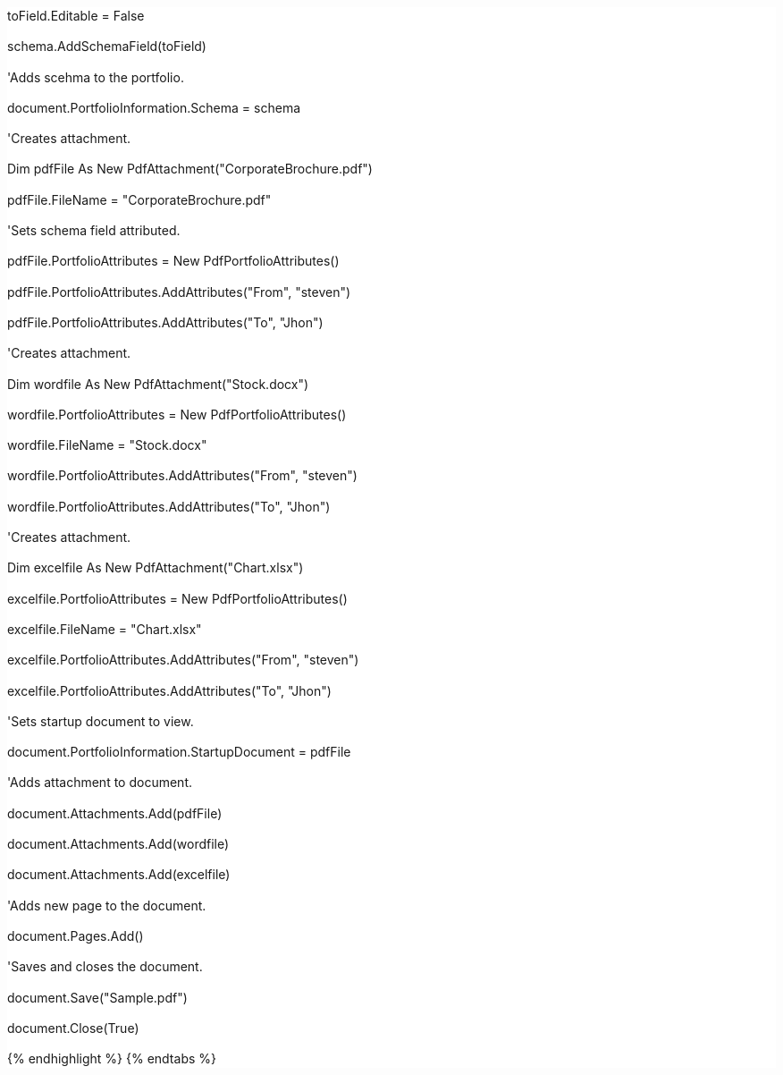 toField.Editable = False

schema.AddSchemaField(toField)

'Adds scehma to the portfolio.

document.PortfolioInformation.Schema = schema

'Creates attachment.

Dim pdfFile As New PdfAttachment("CorporateBrochure.pdf")

pdfFile.FileName = "CorporateBrochure.pdf"

'Sets schema field attributed.

pdfFile.PortfolioAttributes = New PdfPortfolioAttributes()

pdfFile.PortfolioAttributes.AddAttributes("From", "steven")

pdfFile.PortfolioAttributes.AddAttributes("To", "Jhon")

'Creates attachment.

Dim wordfile As New PdfAttachment("Stock.docx")

wordfile.PortfolioAttributes = New PdfPortfolioAttributes()

wordfile.FileName = "Stock.docx"

wordfile.PortfolioAttributes.AddAttributes("From", "steven")

wordfile.PortfolioAttributes.AddAttributes("To", "Jhon")

'Creates attachment.

Dim excelfile As New PdfAttachment("Chart.xlsx")

excelfile.PortfolioAttributes = New PdfPortfolioAttributes()

excelfile.FileName = "Chart.xlsx"

excelfile.PortfolioAttributes.AddAttributes("From", "steven")

excelfile.PortfolioAttributes.AddAttributes("To", "Jhon")

'Sets startup document to view.

document.PortfolioInformation.StartupDocument = pdfFile

'Adds attachment to document.

document.Attachments.Add(pdfFile)

document.Attachments.Add(wordfile)

document.Attachments.Add(excelfile)

'Adds new page to the document.

document.Pages.Add()

'Saves and closes the document.

document.Save("Sample.pdf")

document.Close(True)

{% endhighlight %}
{% endtabs %} 
